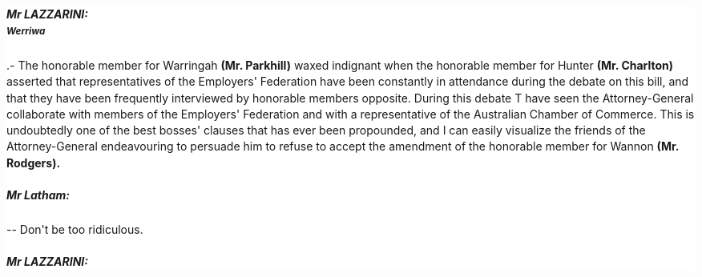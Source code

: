 ##### Mr LAZZARINI:<br><small class="text-muted">Werriwa</small>

.- The honorable member for Warringah  **(Mr. Parkhill)**  waxed indignant when the honorable member for Hunter  **(Mr. Charlton)**  asserted that representatives of the Employers' Federation have been constantly in attendance during the debate on this bill, and that they have been frequently interviewed by honorable members opposite. During this debate T have seen the Attorney-General collaborate with members of the Employers' Federation and with a representative of the Australian Chamber of Commerce. This is undoubtedly one of the best bosses' clauses that has ever been propounded, and I can easily visualize the friends of the Attorney-General endeavouring to persuade him to refuse to accept the amendment of the honorable member for Wannon  **(Mr. Rodgers).** 

##### Mr Latham:

--  Don't be too ridiculous. 

##### Mr LAZZARINI:
